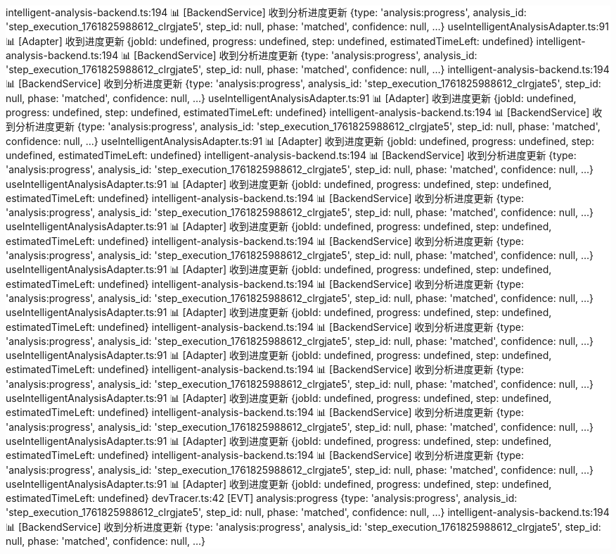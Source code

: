 intelligent-analysis-backend.ts:194 📊 [BackendService] 收到分析进度更新 {type: 'analysis:progress', analysis_id: 'step_execution_1761825988612_clrgjate5', step_id: null, phase: 'matched', confidence: null, …}
useIntelligentAnalysisAdapter.ts:91 📊 [Adapter] 收到进度更新 {jobId: undefined, progress: undefined, step: undefined, estimatedTimeLeft: undefined}
intelligent-analysis-backend.ts:194 📊 [BackendService] 收到分析进度更新 {type: 'analysis:progress', analysis_id: 'step_execution_1761825988612_clrgjate5', step_id: null, phase: 'matched', confidence: null, …}
intelligent-analysis-backend.ts:194 📊 [BackendService] 收到分析进度更新 {type: 'analysis:progress', analysis_id: 'step_execution_1761825988612_clrgjate5', step_id: null, phase: 'matched', confidence: null, …}
useIntelligentAnalysisAdapter.ts:91 📊 [Adapter] 收到进度更新 {jobId: undefined, progress: undefined, step: undefined, estimatedTimeLeft: undefined}
intelligent-analysis-backend.ts:194 📊 [BackendService] 收到分析进度更新 {type: 'analysis:progress', analysis_id: 'step_execution_1761825988612_clrgjate5', step_id: null, phase: 'matched', confidence: null, …}
useIntelligentAnalysisAdapter.ts:91 📊 [Adapter] 收到进度更新 {jobId: undefined, progress: undefined, step: undefined, estimatedTimeLeft: undefined}
intelligent-analysis-backend.ts:194 📊 [BackendService] 收到分析进度更新 {type: 'analysis:progress', analysis_id: 'step_execution_1761825988612_clrgjate5', step_id: null, phase: 'matched', confidence: null, …}
useIntelligentAnalysisAdapter.ts:91 📊 [Adapter] 收到进度更新 {jobId: undefined, progress: undefined, step: undefined, estimatedTimeLeft: undefined}
intelligent-analysis-backend.ts:194 📊 [BackendService] 收到分析进度更新 {type: 'analysis:progress', analysis_id: 'step_execution_1761825988612_clrgjate5', step_id: null, phase: 'matched', confidence: null, …}
useIntelligentAnalysisAdapter.ts:91 📊 [Adapter] 收到进度更新 {jobId: undefined, progress: undefined, step: undefined, estimatedTimeLeft: undefined}
intelligent-analysis-backend.ts:194 📊 [BackendService] 收到分析进度更新 {type: 'analysis:progress', analysis_id: 'step_execution_1761825988612_clrgjate5', step_id: null, phase: 'matched', confidence: null, …}
useIntelligentAnalysisAdapter.ts:91 📊 [Adapter] 收到进度更新 {jobId: undefined, progress: undefined, step: undefined, estimatedTimeLeft: undefined}
intelligent-analysis-backend.ts:194 📊 [BackendService] 收到分析进度更新 {type: 'analysis:progress', analysis_id: 'step_execution_1761825988612_clrgjate5', step_id: null, phase: 'matched', confidence: null, …}
useIntelligentAnalysisAdapter.ts:91 📊 [Adapter] 收到进度更新 {jobId: undefined, progress: undefined, step: undefined, estimatedTimeLeft: undefined}
intelligent-analysis-backend.ts:194 📊 [BackendService] 收到分析进度更新 {type: 'analysis:progress', analysis_id: 'step_execution_1761825988612_clrgjate5', step_id: null, phase: 'matched', confidence: null, …}
useIntelligentAnalysisAdapter.ts:91 📊 [Adapter] 收到进度更新 {jobId: undefined, progress: undefined, step: undefined, estimatedTimeLeft: undefined}
intelligent-analysis-backend.ts:194 📊 [BackendService] 收到分析进度更新 {type: 'analysis:progress', analysis_id: 'step_execution_1761825988612_clrgjate5', step_id: null, phase: 'matched', confidence: null, …}
useIntelligentAnalysisAdapter.ts:91 📊 [Adapter] 收到进度更新 {jobId: undefined, progress: undefined, step: undefined, estimatedTimeLeft: undefined}
intelligent-analysis-backend.ts:194 📊 [BackendService] 收到分析进度更新 {type: 'analysis:progress', analysis_id: 'step_execution_1761825988612_clrgjate5', step_id: null, phase: 'matched', confidence: null, …}
useIntelligentAnalysisAdapter.ts:91 📊 [Adapter] 收到进度更新 {jobId: undefined, progress: undefined, step: undefined, estimatedTimeLeft: undefined}
intelligent-analysis-backend.ts:194 📊 [BackendService] 收到分析进度更新 {type: 'analysis:progress', analysis_id: 'step_execution_1761825988612_clrgjate5', step_id: null, phase: 'matched', confidence: null, …}
useIntelligentAnalysisAdapter.ts:91 📊 [Adapter] 收到进度更新 {jobId: undefined, progress: undefined, step: undefined, estimatedTimeLeft: undefined}
devTracer.ts:42 [EVT] analysis:progress {type: 'analysis:progress', analysis_id: 'step_execution_1761825988612_clrgjate5', step_id: null, phase: 'matched', confidence: null, …}
intelligent-analysis-backend.ts:194 📊 [BackendService] 收到分析进度更新 {type: 'analysis:progress', analysis_id: 'step_execution_1761825988612_clrgjate5', step_id: null, phase: 'matched', confidence: null, …}